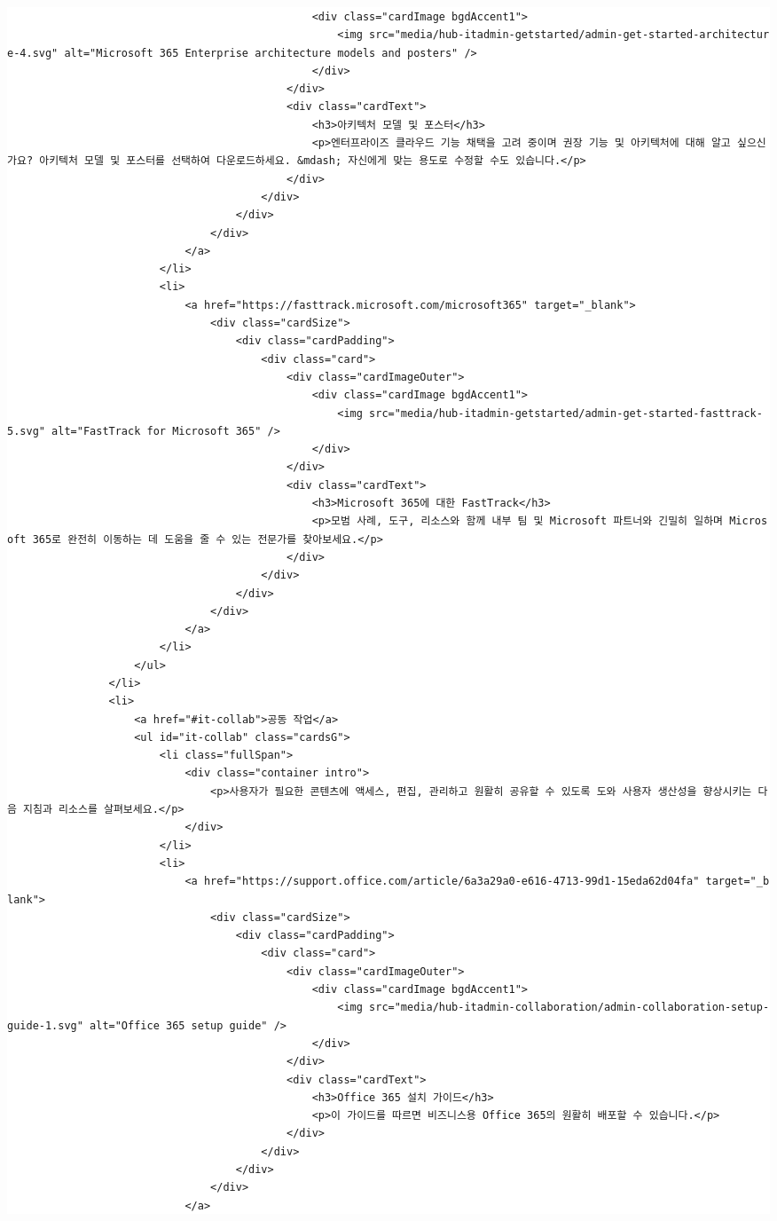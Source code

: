                                                     <div class="cardImage bgdAccent1">
                                                        <img src="media/hub-itadmin-getstarted/admin-get-started-architecture-4.svg" alt="Microsoft 365 Enterprise architecture models and posters" />
                                                    </div>
                                                </div>
                                                <div class="cardText">
                                                    <h3>아키텍처 모델 및 포스터</h3>
                                                    <p>엔터프라이즈 클라우드 기능 채택을 고려 중이며 권장 기능 및 아키텍처에 대해 알고 싶으신가요? 아키텍처 모델 및 포스터를 선택하여 다운로드하세요. &mdash; 자신에게 맞는 용도로 수정할 수도 있습니다.</p>
                                                </div>
                                            </div>
                                        </div>
                                    </div>
                                </a>
                            </li>
                            <li>
                                <a href="https://fasttrack.microsoft.com/microsoft365" target="_blank">
                                    <div class="cardSize">
                                        <div class="cardPadding">
                                            <div class="card">
                                                <div class="cardImageOuter">
                                                    <div class="cardImage bgdAccent1">
                                                        <img src="media/hub-itadmin-getstarted/admin-get-started-fasttrack-5.svg" alt="FastTrack for Microsoft 365" />
                                                    </div>
                                                </div>
                                                <div class="cardText">
                                                    <h3>Microsoft 365에 대한 FastTrack</h3>
                                                    <p>모범 사례, 도구, 리소스와 함께 내부 팀 및 Microsoft 파트너와 긴밀히 일하며 Microsoft 365로 완전히 이동하는 데 도움을 줄 수 있는 전문가를 찾아보세요.</p>
                                                </div>
                                            </div>
                                        </div>
                                    </div>
                                </a>
                            </li>
                        </ul>
                    </li>
                    <li>
                        <a href="#it-collab">공동 작업</a>
                        <ul id="it-collab" class="cardsG">
                            <li class="fullSpan">
                                <div class="container intro">
                                    <p>사용자가 필요한 콘텐츠에 액세스, 편집, 관리하고 원활히 공유할 수 있도록 도와 사용자 생산성을 향상시키는 다음 지침과 리소스를 살펴보세요.</p>
                                </div>
                            </li>
                            <li>
                                <a href="https://support.office.com/article/6a3a29a0-e616-4713-99d1-15eda62d04fa" target="_blank">
                                    <div class="cardSize">
                                        <div class="cardPadding">
                                            <div class="card">
                                                <div class="cardImageOuter">
                                                    <div class="cardImage bgdAccent1">
                                                        <img src="media/hub-itadmin-collaboration/admin-collaboration-setup-guide-1.svg" alt="Office 365 setup guide" />
                                                    </div>
                                                </div>
                                                <div class="cardText">
                                                    <h3>Office 365 설치 가이드</h3>
                                                    <p>이 가이드를 따르면 비즈니스용 Office 365의 원활히 배포할 수 있습니다.</p>
                                                </div>
                                            </div>
                                        </div>
                                    </div>
                                </a>
